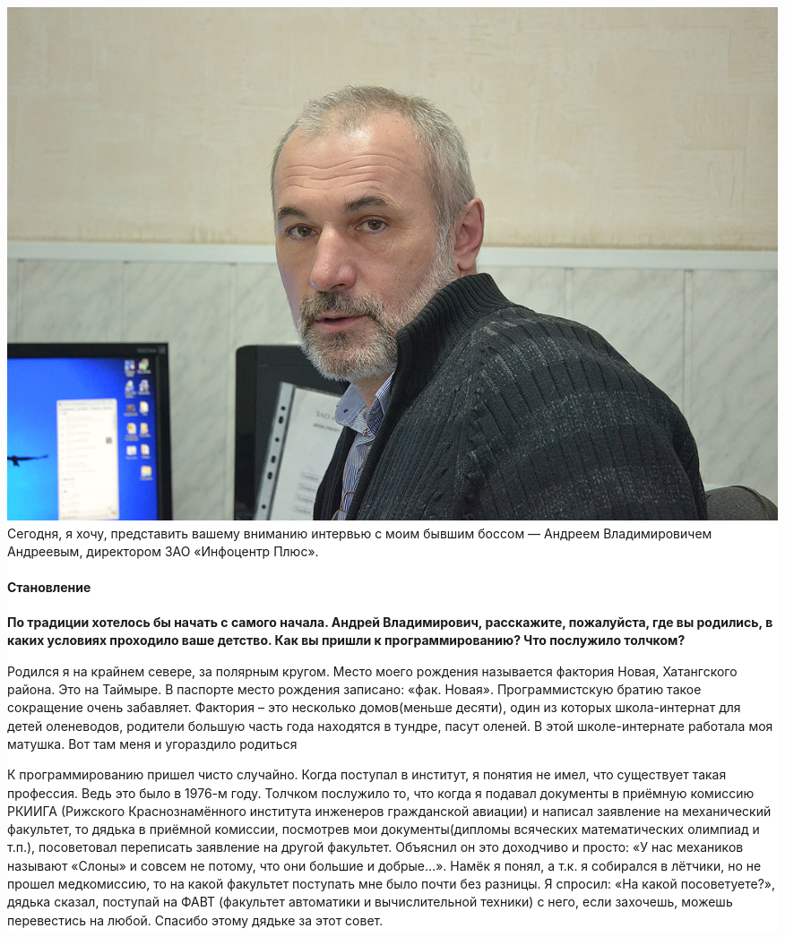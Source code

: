  ![](../images/dfcf44a785.jpg)Сегодня, я хочу, представить вашему вниманию интервью с моим бывшим боссом — Андреем Владимировичем Андреевым, директором ЗАО «Инфоцентр Плюс».

#### Становление
  
**По традиции хотелось бы начать с самого начала. Андрей Владимирович, расскажите, пожалуйста, где вы родились, в каких условиях проходило ваше детство. Как вы пришли к программированию? Что послужило толчком?**  
  
Родился я на крайнем севере, за полярным кругом. Место моего рождения называется фактория Новая, Хатангского района. Это на Таймыре. В паспорте место рождения записано: «фак. Новая». Программистскую братию такое сокращение очень забавляет. Фактория – это несколько домов(меньше десяти), один из которых школа-интернат для детей оленеводов, родители большую часть года находятся в тундре, пасут оленей. В этой школе-интернате работала моя матушка. Вот там меня и угораздило родиться  
  
К программированию пришел чисто случайно. Когда поступал в институт, я понятия не имел, что существует такая профессия. Ведь это было в 1976-м году. Толчком послужило то, что когда я подавал документы в приёмную комиссию РКИИГА (Рижского Краснознамённого института инженеров гражданской авиации) и написал заявление на механический факультет, то дядька в приёмной комиссии, посмотрев мои документы(дипломы всяческих математических олимпиад и т.п.), посоветовал переписать заявление на другой факультет. Объяснил он это доходчиво и просто: «У нас механиков называют «Слоны» и совсем не потому, что они большие и добрые…». Намёк я понял, а т.к. я собирался в лётчики, но не прошел медкомиссию, то на какой факультет поступать мне было почти без разницы. Я спросил: «На какой посоветуете?», дядька сказал, поступай на ФАВТ (факультет автоматики и вычислительной техники) с него, если захочешь, можешь перевестись на любой. Спасибо этому дядьке за этот совет.  
  